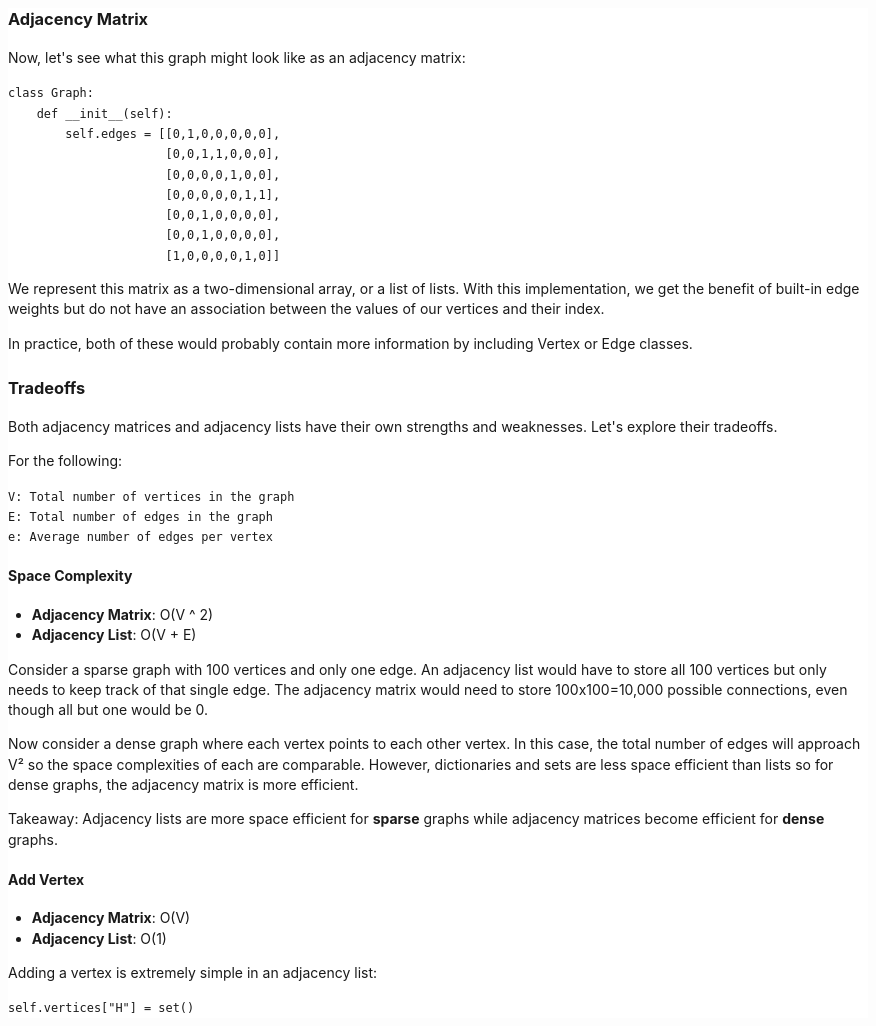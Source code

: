 ### Adjacency Matrix

Now, let's see what this graph might look like as an adjacency matrix:

    class Graph:
        def __init__(self):
            self.edges = [[0,1,0,0,0,0,0],
                          [0,0,1,1,0,0,0],
                          [0,0,0,0,1,0,0],
                          [0,0,0,0,0,1,1],
                          [0,0,1,0,0,0,0],
                          [0,0,1,0,0,0,0],
                          [1,0,0,0,0,1,0]]

We represent this matrix as a two-dimensional array, or a list of lists. With this implementation, we get the benefit of built-in edge weights but do not have an association between the values of our vertices and their index.

In practice, both of these would probably contain more information by including Vertex or Edge classes.

### Tradeoffs

Both adjacency matrices and adjacency lists have their own strengths and weaknesses. Let's explore their tradeoffs.

For the following:

    V: Total number of vertices in the graph
    E: Total number of edges in the graph
    e: Average number of edges per vertex

#### Space Complexity

-   <span id="f8f8">**Adjacency Matrix**: O(V ^ 2)</span>
-   <span id="1946">**Adjacency List**: O(V + E)</span>

Consider a sparse graph with 100 vertices and only one edge. An adjacency list would have to store all 100 vertices but only needs to keep track of that single edge. The adjacency matrix would need to store 100x100=10,000 possible connections, even though all but one would be 0.

Now consider a dense graph where each vertex points to each other vertex. In this case, the total number of edges will approach V² so the space complexities of each are comparable. However, dictionaries and sets are less space efficient than lists so for dense graphs, the adjacency matrix is more efficient.

Takeaway: Adjacency lists are more space efficient for **sparse** graphs while adjacency matrices become efficient for **dense** graphs.

#### Add Vertex

-   <span id="6257">**Adjacency Matrix**: O(V)</span>
-   <span id="6a8f">**Adjacency List**: O(1)</span>

Adding a vertex is extremely simple in an adjacency list:

    self.vertices["H"] = set()
